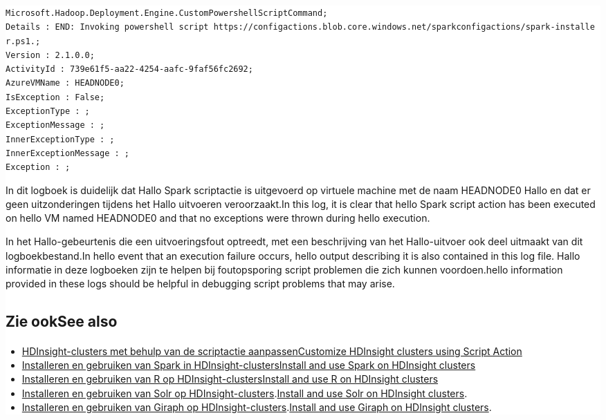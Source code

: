     Microsoft.Hadoop.Deployment.Engine.CustomPowershellScriptCommand;
    Details : END: Invoking powershell script https://configactions.blob.core.windows.net/sparkconfigactions/spark-installer.ps1.;
    Version : 2.1.0.0;
    ActivityId : 739e61f5-aa22-4254-aafc-9faf56fc2692;
    AzureVMName : HEADNODE0;
    IsException : False;
    ExceptionType : ;
    ExceptionMessage : ;
    InnerExceptionType : ;
    InnerExceptionMessage : ;
    Exception : ;


<span data-ttu-id="c42f2-281">In dit logboek is duidelijk dat Hallo Spark scriptactie is uitgevoerd op virtuele machine met de naam HEADNODE0 Hallo en dat er geen uitzonderingen tijdens het Hallo uitvoeren veroorzaakt.</span><span class="sxs-lookup"><span data-stu-id="c42f2-281">In this log, it is clear that hello Spark script action has been executed on hello VM named HEADNODE0 and that no exceptions were thrown during hello execution.</span></span>

<span data-ttu-id="c42f2-282">In het Hallo-gebeurtenis die een uitvoeringsfout optreedt, met een beschrijving van het Hallo-uitvoer ook deel uitmaakt van dit logboekbestand.</span><span class="sxs-lookup"><span data-stu-id="c42f2-282">In hello event that an execution failure occurs, hello output describing it is also contained in this log file.</span></span> <span data-ttu-id="c42f2-283">Hallo informatie in deze logboeken zijn te helpen bij foutopsporing script problemen die zich kunnen voordoen.</span><span class="sxs-lookup"><span data-stu-id="c42f2-283">hello information provided in these logs should be helpful in debugging script problems that may arise.</span></span>

## <a name="see-also"></a><span data-ttu-id="c42f2-284">Zie ook</span><span class="sxs-lookup"><span data-stu-id="c42f2-284">See also</span></span>
* <span data-ttu-id="c42f2-285">[HDInsight-clusters met behulp van de scriptactie aanpassen][hdinsight-cluster-customize]</span><span class="sxs-lookup"><span data-stu-id="c42f2-285">[Customize HDInsight clusters using Script Action][hdinsight-cluster-customize]</span></span>
* <span data-ttu-id="c42f2-286">[Installeren en gebruiken van Spark in HDInsight-clusters][hdinsight-install-spark]</span><span class="sxs-lookup"><span data-stu-id="c42f2-286">[Install and use Spark on HDInsight clusters][hdinsight-install-spark]</span></span>
* <span data-ttu-id="c42f2-287">[Installeren en gebruiken van R op HDInsight-clusters][hdinsight-r-scripts]</span><span class="sxs-lookup"><span data-stu-id="c42f2-287">[Install and use R on HDInsight clusters][hdinsight-r-scripts]</span></span>
* <span data-ttu-id="c42f2-288">[Installeren en gebruiken van Solr op HDInsight-clusters](hdinsight-hadoop-solr-install.md).</span><span class="sxs-lookup"><span data-stu-id="c42f2-288">[Install and use Solr on HDInsight clusters](hdinsight-hadoop-solr-install.md).</span></span>
* <span data-ttu-id="c42f2-289">[Installeren en gebruiken van Giraph op HDInsight-clusters](hdinsight-hadoop-giraph-install.md).</span><span class="sxs-lookup"><span data-stu-id="c42f2-289">[Install and use Giraph on HDInsight clusters](hdinsight-hadoop-giraph-install.md).</span></span>

[hdinsight-provision]: hdinsight-provision-clusters.md
[hdinsight-cluster-customize]: hdinsight-hadoop-customize-cluster.md
[hdinsight-install-spark]: hdinsight-hadoop-spark-install.md
[hdinsight-r-scripts]: hdinsight-hadoop-r-scripts.md
[powershell-install-configure]: install-configure-powershell.md


[1]: https://msdn.microsoft.com/library/96xafkes(v=vs.110).aspx
